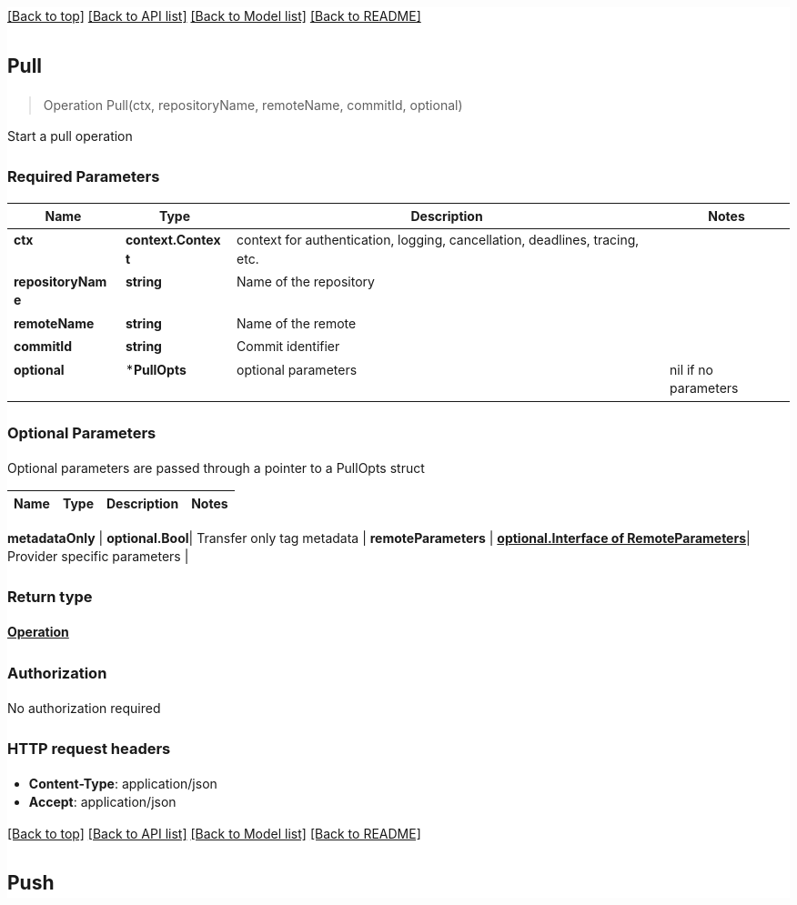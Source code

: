[[Back to top]](#) [[Back to API list]](../README.md#documentation-for-api-endpoints)
[[Back to Model list]](../README.md#documentation-for-models)
[[Back to README]](../README.md)


## Pull

> Operation Pull(ctx, repositoryName, remoteName, commitId, optional)

Start a pull operation

### Required Parameters


Name | Type | Description  | Notes
------------- | ------------- | ------------- | -------------
**ctx** | **context.Context** | context for authentication, logging, cancellation, deadlines, tracing, etc.
**repositoryName** | **string**| Name of the repository | 
**remoteName** | **string**| Name of the remote | 
**commitId** | **string**| Commit identifier | 
 **optional** | ***PullOpts** | optional parameters | nil if no parameters

### Optional Parameters

Optional parameters are passed through a pointer to a PullOpts struct


Name | Type | Description  | Notes
------------- | ------------- | ------------- | -------------



 **metadataOnly** | **optional.Bool**| Transfer only tag metadata | 
 **remoteParameters** | [**optional.Interface of RemoteParameters**](RemoteParameters.md)| Provider specific parameters | 

### Return type

[**Operation**](operation.md)

### Authorization

No authorization required

### HTTP request headers

- **Content-Type**: application/json
- **Accept**: application/json

[[Back to top]](#) [[Back to API list]](../README.md#documentation-for-api-endpoints)
[[Back to Model list]](../README.md#documentation-for-models)
[[Back to README]](../README.md)


## Push
